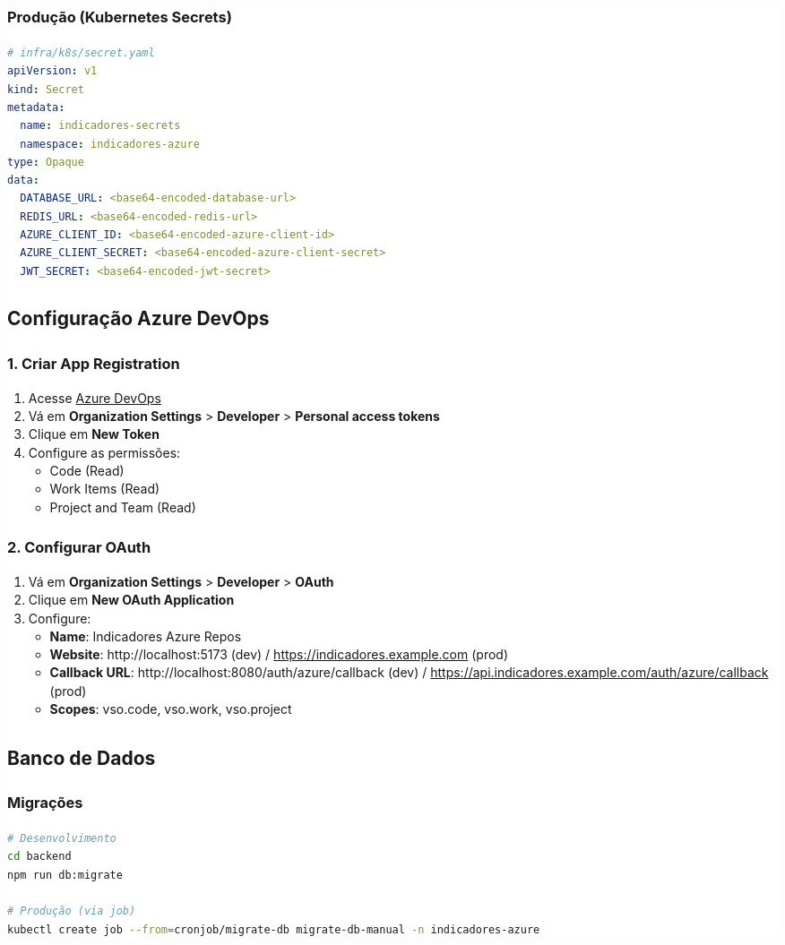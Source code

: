 ### Produção (Kubernetes Secrets)

```yaml
# infra/k8s/secret.yaml
apiVersion: v1
kind: Secret
metadata:
  name: indicadores-secrets
  namespace: indicadores-azure
type: Opaque
data:
  DATABASE_URL: <base64-encoded-database-url>
  REDIS_URL: <base64-encoded-redis-url>
  AZURE_CLIENT_ID: <base64-encoded-azure-client-id>
  AZURE_CLIENT_SECRET: <base64-encoded-azure-client-secret>
  JWT_SECRET: <base64-encoded-jwt-secret>
```

## Configuração Azure DevOps

### 1. Criar App Registration

1. Acesse [Azure DevOps](https://dev.azure.com)
2. Vá em **Organization Settings** > **Developer** > **Personal access tokens**
3. Clique em **New Token**
4. Configure as permissões:
   - Code (Read)
   - Work Items (Read)
   - Project and Team (Read)

### 2. Configurar OAuth

1. Vá em **Organization Settings** > **Developer** > **OAuth**
2. Clique em **New OAuth Application**
3. Configure:
   - **Name**: Indicadores Azure Repos
   - **Website**: http://localhost:5173 (dev) / https://indicadores.example.com (prod)
   - **Callback URL**: http://localhost:8080/auth/azure/callback (dev) / https://api.indicadores.example.com/auth/azure/callback (prod)
   - **Scopes**: vso.code, vso.work, vso.project

## Banco de Dados

### Migrações

```bash
# Desenvolvimento
cd backend
npm run db:migrate

# Produção (via job)
kubectl create job --from=cronjob/migrate-db migrate-db-manual -n indicadores-azure
```
